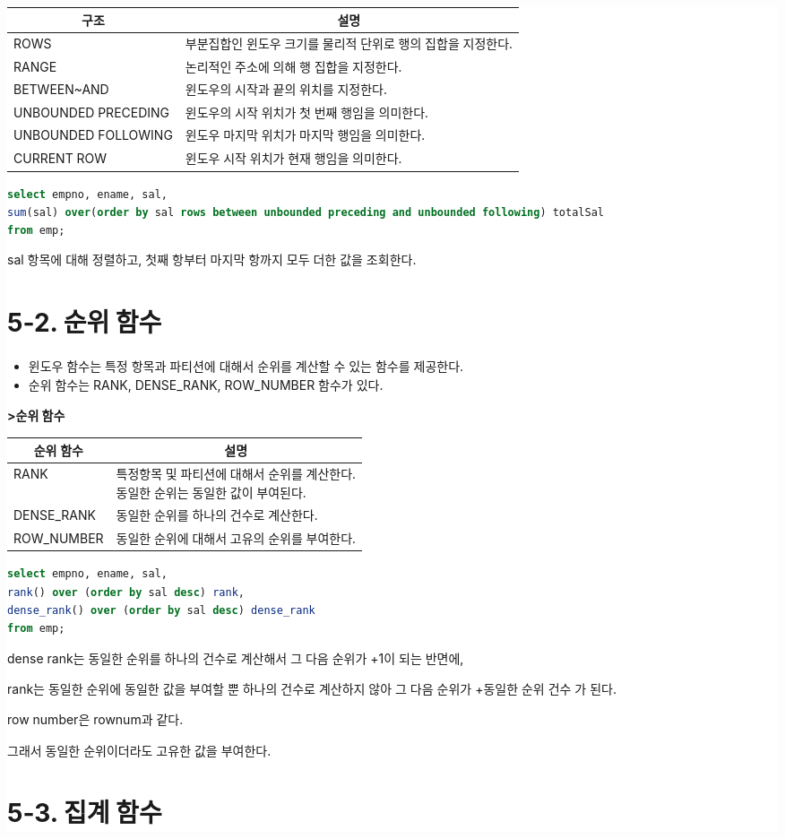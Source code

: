| 구조                | 설명                                                         |
| ------------------- | ------------------------------------------------------------ |
| ROWS                | 부분집합인 윈도우 크기를 물리적 단위로 행의 집합을 지정한다. |
| RANGE               | 논리적인 주소에 의해 행 집합을 지정한다.                     |
| BETWEEN~AND         | 윈도우의 시작과 끝의 위치를 지정한다.                        |
| UNBOUNDED PRECEDING | 윈도우의 시작 위치가 첫 번째 행임을 의미한다.                |
| UNBOUNDED FOLLOWING | 윈도우 마지막 위치가 마지막 행임을 의미한다.                 |
| CURRENT ROW         | 윈도우 시작 위치가 현재 행임을 의미한다.                     |



```sql
select empno, ename, sal, 
sum(sal) over(order by sal rows between unbounded preceding and unbounded following) totalSal
from emp;
```

sal 항목에 대해 정렬하고, 첫째 항부터 마지막 항까지 모두 더한 값을 조회한다.



# 5-2. 순위 함수

- 윈도우 함수는 특정 항목과 파티션에 대해서 순위를 계산할 수 있는 함수를 제공한다.
- 순위 함수는 RANK, DENSE_RANK, ROW_NUMBER 함수가 있다.

**>순위 함수**

| 순위 함수  | 설명                                                         |
| ---------- | ------------------------------------------------------------ |
| RANK       | 특정항목 및 파티션에 대해서 순위를 계산한다.<br />동일한 순위는 동일한 값이 부여된다. |
| DENSE_RANK | 동일한 순위를 하나의 건수로 계산한다.                        |
| ROW_NUMBER | 동일한 순위에 대해서 고유의 순위를 부여한다.                 |

```sql
select empno, ename, sal,
rank() over (order by sal desc) rank,
dense_rank() over (order by sal desc) dense_rank
from emp;
```

dense rank는 동일한 순위를 하나의 건수로 계산해서 그 다음 순위가 +1이 되는 반면에,

rank는 동일한 순위에 동일한 값을 부여할 뿐 하나의 건수로 계산하지 않아 그 다음 순위가 +동일한 순위 건수 가 된다.

row number은 rownum과 같다.

그래서 동일한 순위이더라도 고유한 값을 부여한다.



# 5-3. 집계 함수
